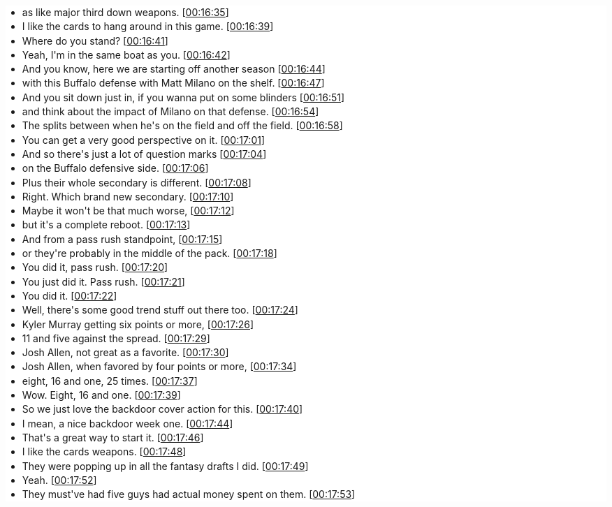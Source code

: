 *  as like major third down weapons. [[00:16:35](https://www.youtube.com/watch?v=KE_wYRtYKac&t=995.46s)]
*  I like the cards to hang around in this game. [[00:16:39](https://www.youtube.com/watch?v=KE_wYRtYKac&t=999.18s)]
*  Where do you stand? [[00:16:41](https://www.youtube.com/watch?v=KE_wYRtYKac&t=1001.5s)]
*  Yeah, I'm in the same boat as you. [[00:16:42](https://www.youtube.com/watch?v=KE_wYRtYKac&t=1002.42s)]
*  And you know, here we are starting off another season [[00:16:44](https://www.youtube.com/watch?v=KE_wYRtYKac&t=1004.26s)]
*  with this Buffalo defense with Matt Milano on the shelf. [[00:16:47](https://www.youtube.com/watch?v=KE_wYRtYKac&t=1007.86s)]
*  And you sit down just in, if you wanna put on some blinders [[00:16:51](https://www.youtube.com/watch?v=KE_wYRtYKac&t=1011.06s)]
*  and think about the impact of Milano on that defense. [[00:16:54](https://www.youtube.com/watch?v=KE_wYRtYKac&t=1014.9399999999999s)]
*  The splits between when he's on the field and off the field. [[00:16:58](https://www.youtube.com/watch?v=KE_wYRtYKac&t=1018.3399999999999s)]
*  You can get a very good perspective on it. [[00:17:01](https://www.youtube.com/watch?v=KE_wYRtYKac&t=1021.42s)]
*  And so there's just a lot of question marks [[00:17:04](https://www.youtube.com/watch?v=KE_wYRtYKac&t=1024.78s)]
*  on the Buffalo defensive side. [[00:17:06](https://www.youtube.com/watch?v=KE_wYRtYKac&t=1026.7s)]
*  Plus their whole secondary is different. [[00:17:08](https://www.youtube.com/watch?v=KE_wYRtYKac&t=1028.6599999999999s)]
*  Right. Which brand new secondary. [[00:17:10](https://www.youtube.com/watch?v=KE_wYRtYKac&t=1030.78s)]
*  Maybe it won't be that much worse, [[00:17:12](https://www.youtube.com/watch?v=KE_wYRtYKac&t=1032.78s)]
*  but it's a complete reboot. [[00:17:13](https://www.youtube.com/watch?v=KE_wYRtYKac&t=1033.62s)]
*  And from a pass rush standpoint, [[00:17:15](https://www.youtube.com/watch?v=KE_wYRtYKac&t=1035.26s)]
*  or they're probably in the middle of the pack. [[00:17:18](https://www.youtube.com/watch?v=KE_wYRtYKac&t=1038.5s)]
*  You did it, pass rush. [[00:17:20](https://www.youtube.com/watch?v=KE_wYRtYKac&t=1040.26s)]
*  You just did it. Pass rush. [[00:17:21](https://www.youtube.com/watch?v=KE_wYRtYKac&t=1041.3799999999999s)]
*  You did it. [[00:17:22](https://www.youtube.com/watch?v=KE_wYRtYKac&t=1042.82s)]
*  Well, there's some good trend stuff out there too. [[00:17:24](https://www.youtube.com/watch?v=KE_wYRtYKac&t=1044.5s)]
*  Kyler Murray getting six points or more, [[00:17:26](https://www.youtube.com/watch?v=KE_wYRtYKac&t=1046.4199999999998s)]
*  11 and five against the spread. [[00:17:29](https://www.youtube.com/watch?v=KE_wYRtYKac&t=1049.06s)]
*  Josh Allen, not great as a favorite. [[00:17:30](https://www.youtube.com/watch?v=KE_wYRtYKac&t=1050.6599999999999s)]
*  Josh Allen, when favored by four points or more, [[00:17:34](https://www.youtube.com/watch?v=KE_wYRtYKac&t=1054.02s)]
*  eight, 16 and one, 25 times. [[00:17:37](https://www.youtube.com/watch?v=KE_wYRtYKac&t=1057.1799999999998s)]
*  Wow. Eight, 16 and one. [[00:17:39](https://www.youtube.com/watch?v=KE_wYRtYKac&t=1059.54s)]
*  So we just love the backdoor cover action for this. [[00:17:40](https://www.youtube.com/watch?v=KE_wYRtYKac&t=1060.9s)]
*  I mean, a nice backdoor week one. [[00:17:44](https://www.youtube.com/watch?v=KE_wYRtYKac&t=1064.5800000000002s)]
*  That's a great way to start it. [[00:17:46](https://www.youtube.com/watch?v=KE_wYRtYKac&t=1066.7800000000002s)]
*  I like the cards weapons. [[00:17:48](https://www.youtube.com/watch?v=KE_wYRtYKac&t=1068.3000000000002s)]
*  They were popping up in all the fantasy drafts I did. [[00:17:49](https://www.youtube.com/watch?v=KE_wYRtYKac&t=1069.5400000000002s)]
*  Yeah. [[00:17:52](https://www.youtube.com/watch?v=KE_wYRtYKac&t=1072.18s)]
*  They must've had five guys had actual money spent on them. [[00:17:53](https://www.youtube.com/watch?v=KE_wYRtYKac&t=1073.18s)]